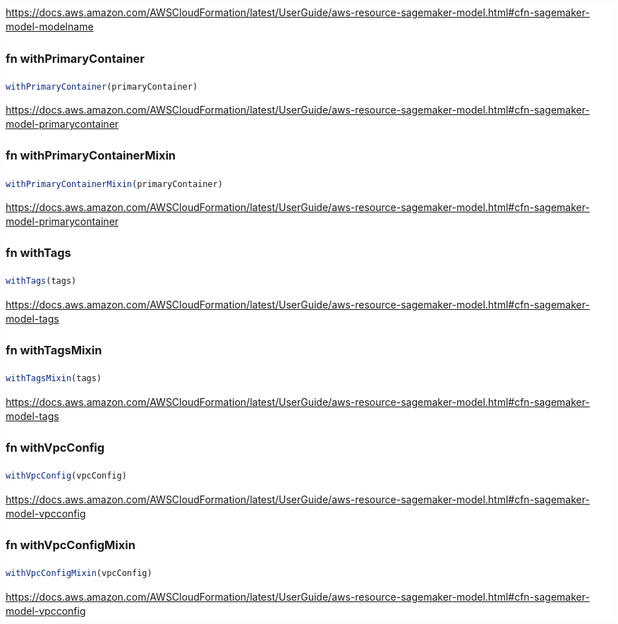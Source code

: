 https://docs.aws.amazon.com/AWSCloudFormation/latest/UserGuide/aws-resource-sagemaker-model.html#cfn-sagemaker-model-modelname

### fn withPrimaryContainer

```ts
withPrimaryContainer(primaryContainer)
```

https://docs.aws.amazon.com/AWSCloudFormation/latest/UserGuide/aws-resource-sagemaker-model.html#cfn-sagemaker-model-primarycontainer

### fn withPrimaryContainerMixin

```ts
withPrimaryContainerMixin(primaryContainer)
```

https://docs.aws.amazon.com/AWSCloudFormation/latest/UserGuide/aws-resource-sagemaker-model.html#cfn-sagemaker-model-primarycontainer

### fn withTags

```ts
withTags(tags)
```

https://docs.aws.amazon.com/AWSCloudFormation/latest/UserGuide/aws-resource-sagemaker-model.html#cfn-sagemaker-model-tags

### fn withTagsMixin

```ts
withTagsMixin(tags)
```

https://docs.aws.amazon.com/AWSCloudFormation/latest/UserGuide/aws-resource-sagemaker-model.html#cfn-sagemaker-model-tags

### fn withVpcConfig

```ts
withVpcConfig(vpcConfig)
```

https://docs.aws.amazon.com/AWSCloudFormation/latest/UserGuide/aws-resource-sagemaker-model.html#cfn-sagemaker-model-vpcconfig

### fn withVpcConfigMixin

```ts
withVpcConfigMixin(vpcConfig)
```

https://docs.aws.amazon.com/AWSCloudFormation/latest/UserGuide/aws-resource-sagemaker-model.html#cfn-sagemaker-model-vpcconfig